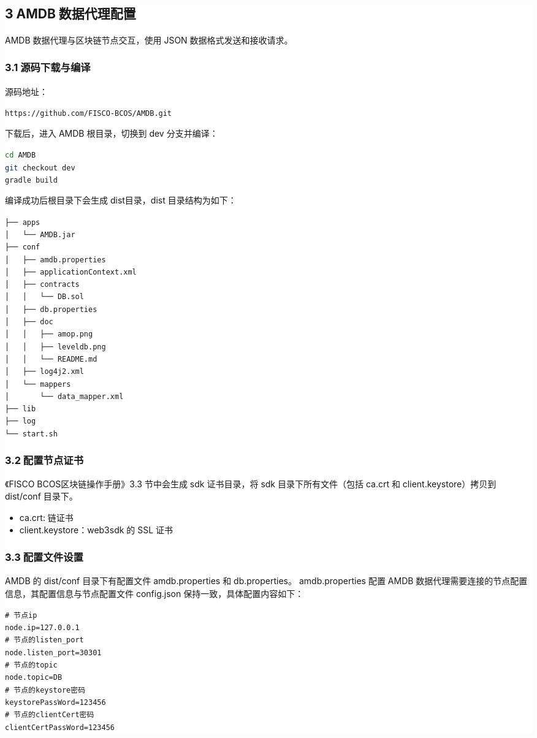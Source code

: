 ## **3 AMDB 数据代理配置**
AMDB 数据代理与区块链节点交互，使用 JSON 数据格式发送和接收请求。

### **3.1 源码下载与编译**
源码地址：
```bash
https://github.com/FISCO-BCOS/AMDB.git
```
下载后，进入 AMDB 根目录，切换到 dev 分支并编译：
```bash
cd AMDB
git checkout dev
gradle build
```
编译成功后根目录下会生成 dist目录，dist 目录结构为如下：
```bash
├── apps
│   └── AMDB.jar
├── conf
│   ├── amdb.properties
│   ├── applicationContext.xml
│   ├── contracts
│   │   └── DB.sol
│   ├── db.properties
│   ├── doc
│   │   ├── amop.png
│   │   ├── leveldb.png
│   │   └── README.md
│   ├── log4j2.xml
│   └── mappers
│       └── data_mapper.xml
├── lib
├── log
└── start.sh
```

### **3.2 配置节点证书**
《FISCO BCOS区块链操作手册》3.3 节中会生成 sdk 证书目录，将 sdk 目录下所有文件（包括 ca.crt 和 client.keystore）拷贝到 dist/conf 目录下。
* ca.crt: 链证书
* client.keystore：web3sdk 的 SSL 证书

### **3.3 配置文件设置**
AMDB 的 dist/conf 目录下有配置文件 amdb.properties 和 db.properties。 amdb.properties 配置 AMDB 数据代理需要连接的节点配置信息，其配置信息与节点配置文件 config.json 保持一致，具体配置内容如下：
```properties
# 节点ip
node.ip=127.0.0.1
# 节点的listen_port
node.listen_port=30301
# 节点的topic
node.topic=DB
# 节点的keystore密码
keystorePassWord=123456
# 节点的clientCert密码
clientCertPassWord=123456
```
